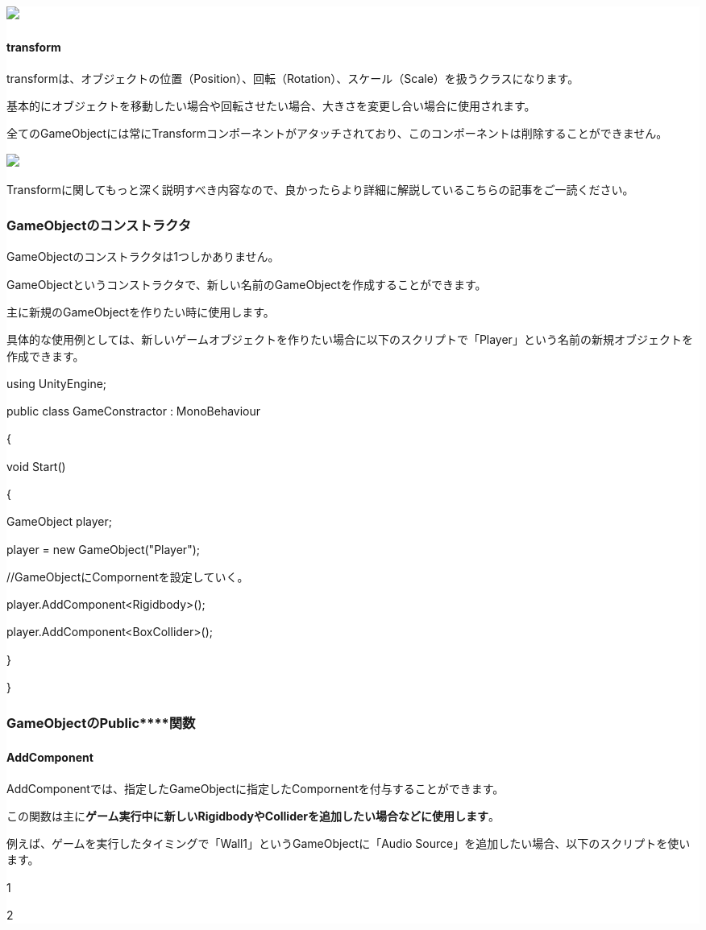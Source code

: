 ![](https://xr-hub.com/wp-content/uploads/2019/05/17.gif)

#### transform

transformは、オブジェクトの位置（Position）、回転（Rotation）、スケール（Scale）を扱うクラスになります。

基本的にオブジェクトを移動したい場合や回転させたい場合、大きさを変更し合い場合に使用されます。

全てのGameObjectには常にTransformコンポーネントがアタッチされており、このコンポーネントは削除することができません。

![](https://xr-hub.com/wp-content/uploads/2019/05/18.gif)

Transformに関してもっと深く説明すべき内容なので、良かったらより詳細に解説しているこちらの記事をご一読ください。

### GameObjectのコンストラクタ

GameObjectのコンストラクタは1つしかありません。

GameObjectというコンストラクタで、新しい名前のGameObjectを作成することができます。

主に新規のGameObjectを作りたい時に使用します。

具体的な使用例としては、新しいゲームオブジェクトを作りたい場合に以下のスクリプトで「Player」という名前の新規オブジェクトを作成できます。

using UnityEngine;

public class GameConstractor : MonoBehaviour

{

 void Start()

 {

 GameObject player;

 player \= new GameObject("Player");

 //GameObjectにCompornentを設定していく。

 player.AddComponent&lt;Rigidbody&gt;();

 player.AddComponent&lt;BoxCollider&gt;();

 }

}

### **GameObjectのPublic****関数**

#### AddComponent

AddComponentでは、指定したGameObjectに指定したCompornentを付与することができます。

この関数は主に**ゲーム実行中に新しいRigidbodyやColliderを追加したい場合などに使用します**。

例えば、ゲームを実行したタイミングで「Wall1」というGameObjectに「Audio Source」を追加したい場合、以下のスクリプトを使います。

1

2
